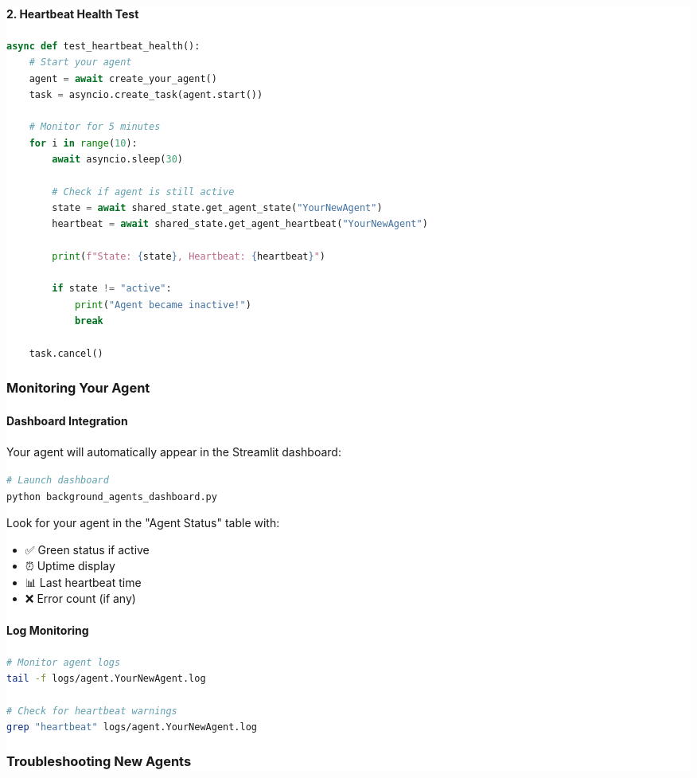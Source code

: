 #### 2. Heartbeat Health Test

```python
async def test_heartbeat_health():
    # Start your agent
    agent = await create_your_agent()
    task = asyncio.create_task(agent.start())
    
    # Monitor for 5 minutes
    for i in range(10):
        await asyncio.sleep(30)
        
        # Check if agent is still active
        state = await shared_state.get_agent_state("YourNewAgent")
        heartbeat = await shared_state.get_agent_heartbeat("YourNewAgent")
        
        print(f"State: {state}, Heartbeat: {heartbeat}")
        
        if state != "active":
            print("Agent became inactive!")
            break
    
    task.cancel()
```

### Monitoring Your Agent

#### Dashboard Integration

Your agent will automatically appear in the Streamlit dashboard:

```bash
# Launch dashboard
python background_agents_dashboard.py
```

Look for your agent in the "Agent Status" table with:
- ✅ Green status if active
- ⏰ Uptime display
- 📊 Last heartbeat time
- ❌ Error count (if any)

#### Log Monitoring

```bash
# Monitor agent logs
tail -f logs/agent.YourNewAgent.log

# Check for heartbeat warnings
grep "heartbeat" logs/agent.YourNewAgent.log
```

### Troubleshooting New Agents
